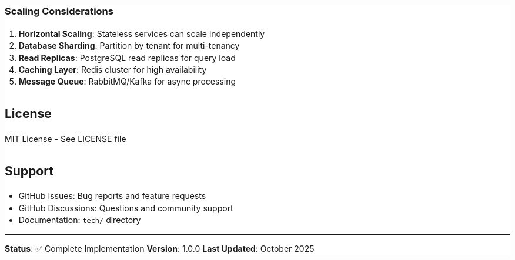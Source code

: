 ### Scaling Considerations

1. **Horizontal Scaling**: Stateless services can scale independently
2. **Database Sharding**: Partition by tenant for multi-tenancy
3. **Read Replicas**: PostgreSQL read replicas for query load
4. **Caching Layer**: Redis cluster for high availability
5. **Message Queue**: RabbitMQ/Kafka for async processing

## License

MIT License - See LICENSE file

## Support

- GitHub Issues: Bug reports and feature requests
- GitHub Discussions: Questions and community support
- Documentation: `tech/` directory

---

**Status**: ✅ Complete Implementation
**Version**: 1.0.0
**Last Updated**: October 2025

